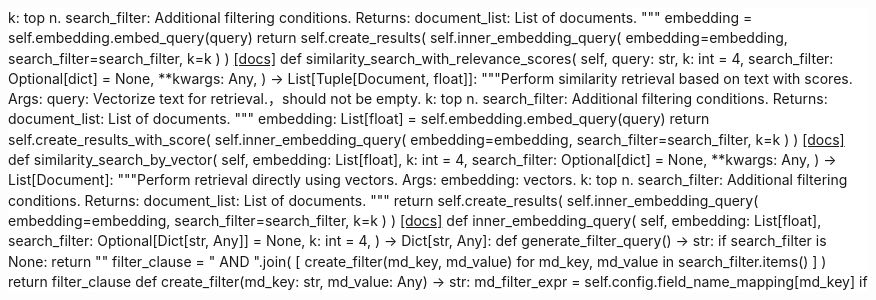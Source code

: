 k: top n.                 search_filter: Additional filtering conditions.             Returns:                 document_list: List of documents.             """             embedding = self.embedding.embed_query(query)             return self.create_results(                 self.inner_embedding_query(                     embedding=embedding, search_filter=search_filter, k=k                 )             )                                        [[docs]](https://python.langchain.com/api_reference/community/vectorstores/langchain_community.vectorstores.alibabacloud_opensearch.AlibabaCloudOpenSearch.html#langchain_community.vectorstores.alibabacloud_opensearch.AlibabaCloudOpenSearch.similarity_search_with_relevance_scores)         def similarity_search_with_relevance_scores(             self,             query: str,             k: int = 4,             search_filter: Optional[dict] = None,             **kwargs: Any,         ) -> List[Tuple[Document, float]]:             """Perform similarity retrieval based on text with scores.             Args:                 query: Vectorize text for retrieval.，should not be empty.                 k: top n.                 search_filter: Additional filtering conditions.             Returns:                 document_list: List of documents.             """             embedding: List[float] = self.embedding.embed_query(query)             return self.create_results_with_score(                 self.inner_embedding_query(                     embedding=embedding, search_filter=search_filter, k=k                 )             )                                        [[docs]](https://python.langchain.com/api_reference/community/vectorstores/langchain_community.vectorstores.alibabacloud_opensearch.AlibabaCloudOpenSearch.html#langchain_community.vectorstores.alibabacloud_opensearch.AlibabaCloudOpenSearch.similarity_search_by_vector)         def similarity_search_by_vector(             self,             embedding: List[float],             k: int = 4,             search_filter: Optional[dict] = None,             **kwargs: Any,         ) -> List[Document]:             """Perform retrieval directly using vectors.             Args:                 embedding: vectors.                 k: top n.                 search_filter: Additional filtering conditions.             Returns:                 document_list: List of documents.             """             return self.create_results(                 self.inner_embedding_query(                     embedding=embedding, search_filter=search_filter, k=k                 )             )                                        [[docs]](https://python.langchain.com/api_reference/community/vectorstores/langchain_community.vectorstores.alibabacloud_opensearch.AlibabaCloudOpenSearch.html#langchain_community.vectorstores.alibabacloud_opensearch.AlibabaCloudOpenSearch.inner_embedding_query)         def inner_embedding_query(             self,             embedding: List[float],             search_filter: Optional[Dict[str, Any]] = None,             k: int = 4,         ) -> Dict[str, Any]:             def generate_filter_query() -> str:                 if search_filter is None:                     return ""                 filter_clause = " AND ".join(                     [                         create_filter(md_key, md_value)                         for md_key, md_value in search_filter.items()                     ]                 )                 return filter_clause                  def create_filter(md_key: str, md_value: Any) -> str:                 md_filter_expr = self.config.field_name_mapping[md_key]                 if
